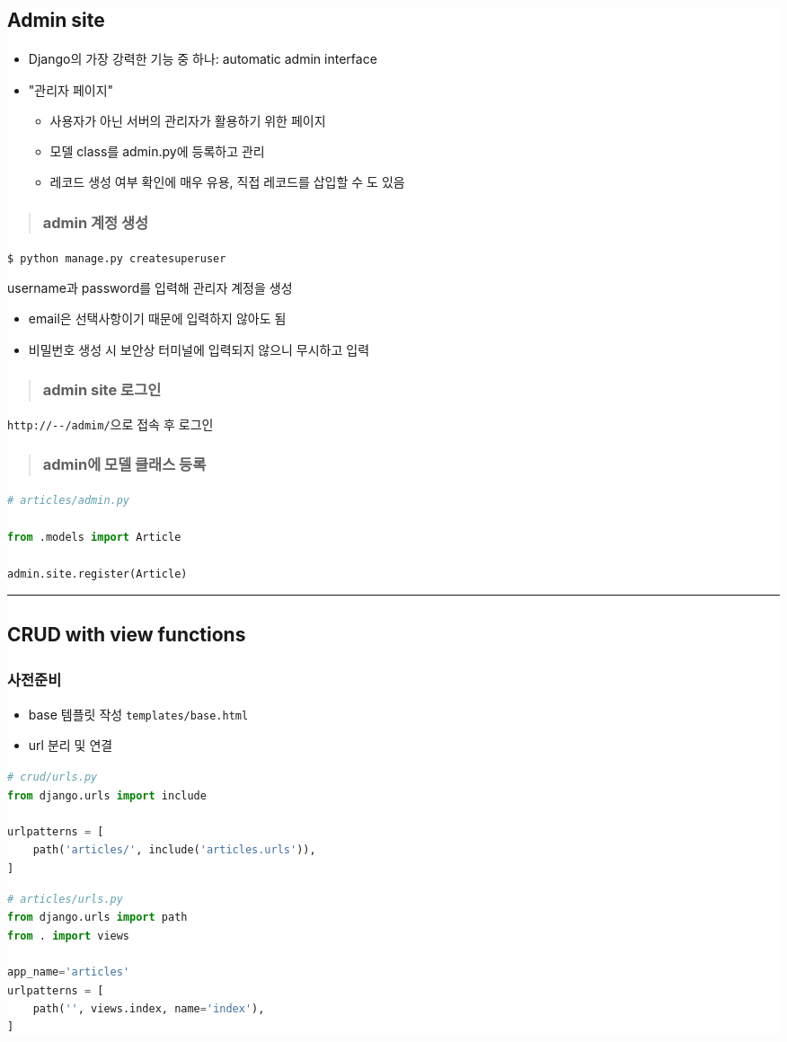 ## Admin site

- Django의 가장 강력한 기능 중 하나: automatic admin interface

- "관리자 페이지"

  - 사용자가 아닌 서버의 관리자가 활용하기 위한 페이지

  - 모델 class를 admin.py에 등록하고 관리

  - 레코드 생성 여부 확인에 매우 유용, 직접 레코드를 삽입할 수 도 있음

> ### admin 계정 생성

`$ python manage.py createsuperuser`

username과 password를 입력해 관리자 계정을 생성

- email은 선택사항이기 때문에 입력하지 않아도 됨

- 비밀번호 생성 시 보안상 터미널에 입력되지 않으니 무시하고 입력

> ### admin site 로그인

`http://--/admim/`으로 접속 후 로그인

> ### admin에 모델 클래스 등록

```python
# articles/admin.py

from .models import Article

admin.site.register(Article)
```

---

## CRUD with view functions

### 사전준비

- base 템플릿 작성
`templates/base.html`

- url 분리 및 연결
```python
# crud/urls.py
from django.urls import include

urlpatterns = [
    path('articles/', include('articles.urls')),
]
```
```python
# articles/urls.py
from django.urls import path
from . import views

app_name='articles'
urlpatterns = [
    path('', views.index, name='index'),
]
```
